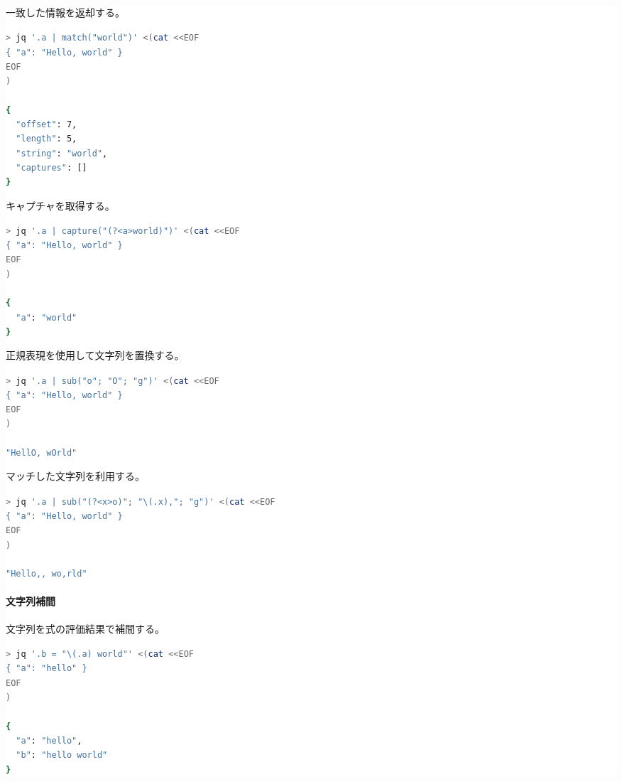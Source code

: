 一致した情報を返却する。

```sh
> jq '.a | match("world")' <(cat <<EOF
{ "a": "Hello, world" }
EOF
)

{
  "offset": 7,
  "length": 5,
  "string": "world",
  "captures": []
}
```

キャプチャを取得する。

```sh
> jq '.a | capture("(?<a>world)")' <(cat <<EOF
{ "a": "Hello, world" }
EOF
)

{
  "a": "world"
}
```

正規表現を使用して文字列を置換する。

```sh
> jq '.a | sub("o"; "O"; "g")' <(cat <<EOF
{ "a": "Hello, world" }
EOF
)

"HellO, wOrld"
```

マッチした文字列を利用する。

```sh
> jq '.a | sub("(?<x>o)"; "\(.x),"; "g")' <(cat <<EOF
{ "a": "Hello, world" }
EOF
)

"Hello,, wo,rld"
```

#### 文字列補間

文字列を式の評価結果で補間する。

```sh
> jq '.b = "\(.a) world"' <(cat <<EOF
{ "a": "hello" }
EOF
)

{
  "a": "hello",
  "b": "hello world"
}
```
